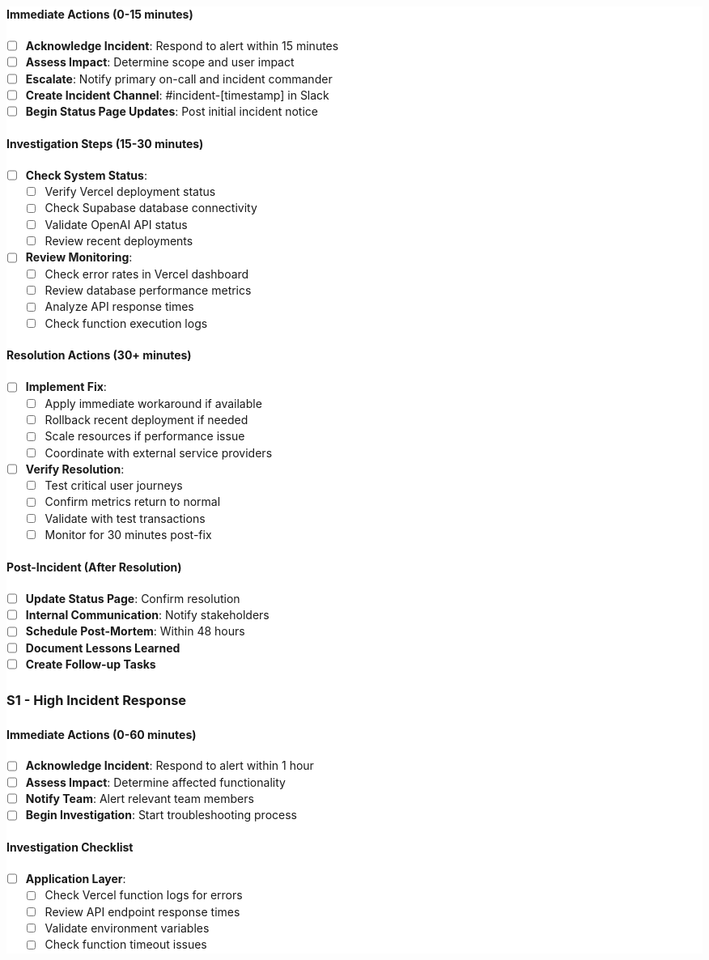 #### Immediate Actions (0-15 minutes)
- [ ] **Acknowledge Incident**: Respond to alert within 15 minutes
- [ ] **Assess Impact**: Determine scope and user impact
- [ ] **Escalate**: Notify primary on-call and incident commander
- [ ] **Create Incident Channel**: #incident-[timestamp] in Slack
- [ ] **Begin Status Page Updates**: Post initial incident notice

#### Investigation Steps (15-30 minutes)
- [ ] **Check System Status**:
  - [ ] Verify Vercel deployment status
  - [ ] Check Supabase database connectivity
  - [ ] Validate OpenAI API status
  - [ ] Review recent deployments

- [ ] **Review Monitoring**:
  - [ ] Check error rates in Vercel dashboard
  - [ ] Review database performance metrics
  - [ ] Analyze API response times
  - [ ] Check function execution logs

#### Resolution Actions (30+ minutes)
- [ ] **Implement Fix**:
  - [ ] Apply immediate workaround if available
  - [ ] Rollback recent deployment if needed
  - [ ] Scale resources if performance issue
  - [ ] Coordinate with external service providers

- [ ] **Verify Resolution**:
  - [ ] Test critical user journeys
  - [ ] Confirm metrics return to normal
  - [ ] Validate with test transactions
  - [ ] Monitor for 30 minutes post-fix

#### Post-Incident (After Resolution)
- [ ] **Update Status Page**: Confirm resolution
- [ ] **Internal Communication**: Notify stakeholders
- [ ] **Schedule Post-Mortem**: Within 48 hours
- [ ] **Document Lessons Learned**
- [ ] **Create Follow-up Tasks**

### S1 - High Incident Response

#### Immediate Actions (0-60 minutes)
- [ ] **Acknowledge Incident**: Respond to alert within 1 hour
- [ ] **Assess Impact**: Determine affected functionality
- [ ] **Notify Team**: Alert relevant team members
- [ ] **Begin Investigation**: Start troubleshooting process

#### Investigation Checklist
- [ ] **Application Layer**:
  - [ ] Check Vercel function logs for errors
  - [ ] Review API endpoint response times
  - [ ] Validate environment variables
  - [ ] Check function timeout issues

